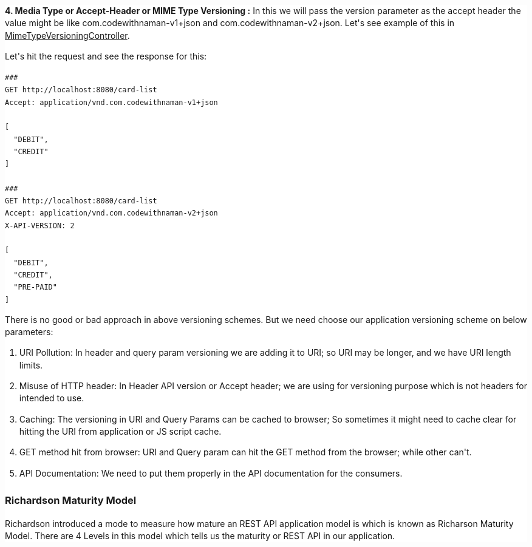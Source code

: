 **4. Media Type or Accept-Header or MIME Type Versioning :** In this we will pass the version parameter as the 
accept header the value might be like com.codewithnaman-v1+json and com.codewithnaman-v2+json. Let's see example
of this in 
[MimeTypeVersioningController](src/main/java/com/codewithnaman/controller/versioning/MimeTypeVersioningController.java).

Let's hit the request and see the response for this:
```text
###
GET http://localhost:8080/card-list
Accept: application/vnd.com.codewithnaman-v1+json

[
  "DEBIT",
  "CREDIT"
]

###
GET http://localhost:8080/card-list
Accept: application/vnd.com.codewithnaman-v2+json
X-API-VERSION: 2

[
  "DEBIT",
  "CREDIT",
  "PRE-PAID"
]
```

There is no good or bad approach in above versioning schemes. But we need choose our application versioning scheme on
below parameters:

1. URI Pollution: In header and query param versioning we are adding it to URI; so URI may be longer, and we have URI 
length limits.

2. Misuse of HTTP header: In Header API version or Accept header; we are using for versioning purpose which is not
headers for intended to use.
   
3. Caching: The versioning in URI and Query Params can be cached to browser; So sometimes it might need to cache clear
for hitting the URI from application or JS script cache.
   
4. GET method hit from browser: URI and Query param can hit the GET method from the browser; while other can't.

5. API Documentation: We need to put them properly in the API documentation for the consumers.

### Richardson Maturity Model
Richardson introduced a mode to measure how mature an REST API application model is which is known as Richarson Maturity
Model. There are 4 Levels in this model which tells us the maturity or REST API in our application.
